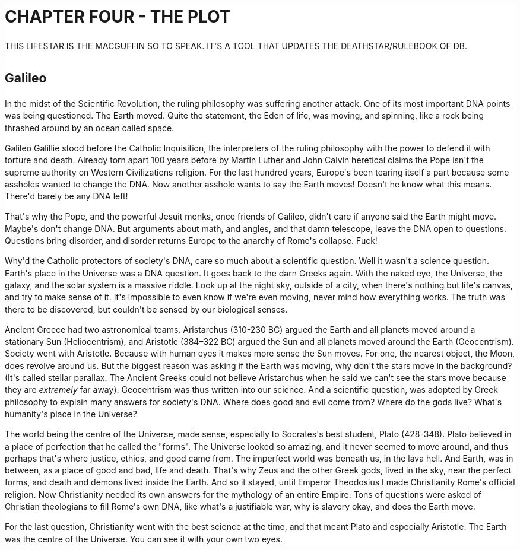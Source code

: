 # CHAPTER FOUR - THE PLOT

THIS LIFESTAR IS THE MACGUFFIN SO TO SPEAK. IT'S A TOOL THAT UPDATES THE DEATHSTAR/RULEBOOK OF DB.

## Galileo

In the midst of the Scientific Revolution, the ruling philosophy was suffering another attack. One of its most important DNA points was being questioned. The Earth moved. Quite the statement, the Eden of life, was moving, and spinning, like a rock being thrashed around by an ocean called space.

Galileo Galillie stood before the Catholic Inquisition, the interpreters of the ruling philosophy with the power to defend it with torture and death. Already torn apart 100 years before by Martin Luther and John Calvin heretical claims the Pope isn't the supreme authority on Western Civilizations religion. For the last hundred years, Europe's been tearing itself a part because some assholes wanted to change the DNA. Now another asshole wants to say the Earth moves! Doesn't he know what this means. There'd barely be any DNA left!

That's why the Pope, and the powerful Jesuit monks, once friends of Galileo, didn't care if anyone said the Earth might move. Maybe's don't change DNA. But arguments about math, and angles, and that damn telescope, leave the DNA open to questions. Questions bring disorder, and disorder returns Europe to the anarchy of Rome's collapse. Fuck!

Why'd the Catholic protectors of society's DNA, care so much about a scientific question. Well it wasn't a science question. Earth's place in the Universe was a DNA question. It goes back to the darn Greeks again. With the naked eye, the Universe, the galaxy, and the solar system is a massive riddle. Look up at the night sky, outside of a city, when there's nothing but life's canvas, and try to make sense of it. It's impossible to even know if we're even moving, never mind how everything works. The truth was there to be discovered, but couldn't be sensed by our biological senses.

Ancient Greece had two astronomical teams. Aristarchus (310-230 BC) argued the Earth and all planets moved around a stationary Sun (Heliocentrism), and Aristotle (384–322 BC) argued the Sun and all planets moved around the Earth (Geocentrism). Society went with Aristotle. Because with human eyes it makes more sense the Sun moves. For one, the nearest object, the Moon, does revolve around us. But the biggest reason was asking if the Earth was moving, why don't the stars move in the background?  (It's called stellar parallax. The Ancient Greeks could not believe Aristarchus when he said we can't see the stars move because they are _extremely_ far away). Geocentrism was thus written into our science. And a scientific question, was adopted by Greek philosophy to explain many answers for society's DNA. Where does good and evil come from? Where do the gods live? What's humanity's place in the Universe?

The world being the centre of the Universe, made sense, especially to Socrates's best student, Plato (428-348). Plato believed in a place of perfection that he called the "forms". The Universe looked so amazing, and it never seemed to move around, and thus perhaps that's where justice, ethics, and good came from. The imperfect world was beneath us, in the lava hell. And Earth, was in between, as a place of good and bad, life and death. That's why Zeus and the other Greek gods, lived in the sky, near the perfect forms, and death and demons lived inside the Earth. And so it stayed, until Emperor Theodosius I made Christianity Rome's official religion. Now Christianity needed its own answers for the mythology of an entire Empire. Tons of questions were asked of Christian theologians to fill Rome's own DNA, like what's a justifiable war, why is slavery okay, and does the Earth move.

For the last question, Christianity went with the best science at the time, and that meant Plato and especially Aristotle. The Earth was the centre of the Universe. You can see it with your own two eyes.
